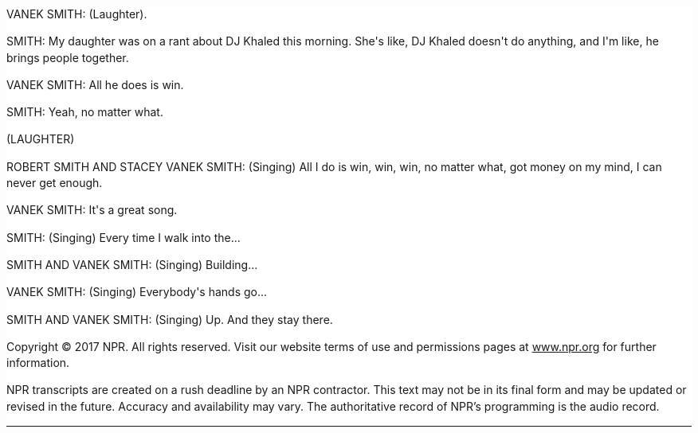 VANEK SMITH: (Laughter).

SMITH: My daughter was on a rant about DJ Khaled this morning. She's like, DJ Khaled doesn't do anything, and I'm like, he brings people together.

VANEK SMITH: All he does is win.

SMITH: Yeah, no matter what.

(LAUGHTER)

ROBERT SMITH AND STACEY VANEK SMITH: (Singing) All I do is win, win, win, no matter what, got money on my mind, I can never get enough.

VANEK SMITH: It's a great song.

SMITH: (Singing) Every time I walk into the...

SMITH AND VANEK SMITH: (Singing) Building...

VANEK SMITH: (Singing) Everybody's hands go...

SMITH AND VANEK SMITH: (Singing) Up. And they stay there.

Copyright © 2017 NPR. All rights reserved. Visit our website terms of use and permissions pages at www.npr.org for further information.

NPR transcripts are created on a rush deadline by an NPR contractor. This text may not be in its final form and may be updated or revised in the future. Accuracy and availability may vary. The authoritative record of NPR’s programming is the audio record.

----
